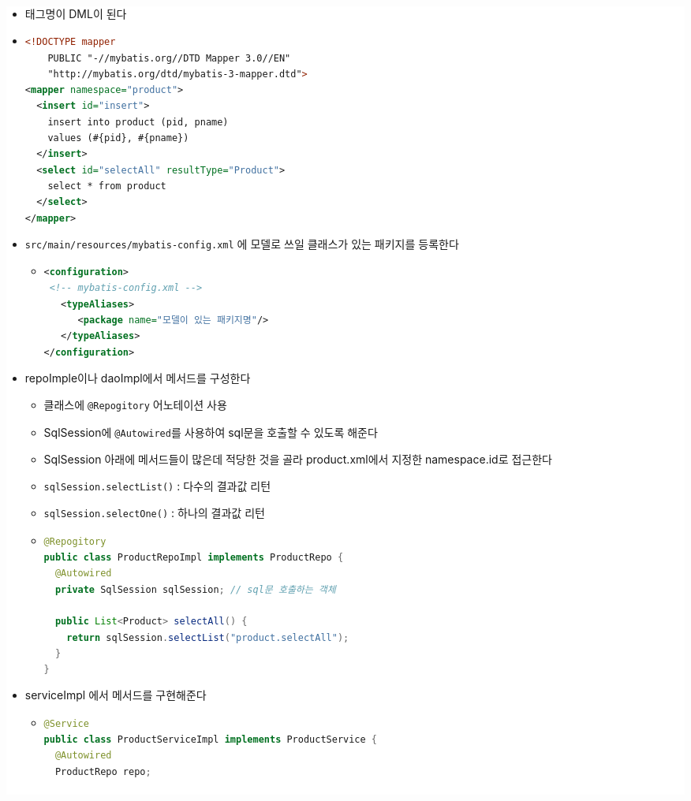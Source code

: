   - 태그명이 DML이 된다

  - ```xml
    <!DOCTYPE mapper
        PUBLIC "-//mybatis.org//DTD Mapper 3.0//EN"
        "http://mybatis.org/dtd/mybatis-3-mapper.dtd">
    <mapper namespace="product"> 
      <insert id="insert">
      	insert into product (pid, pname)
        values (#{pid}, #{pname})
      </insert>
      <select id="selectAll" resultType="Product">
      	select * from product
      </select>
    </mapper>
    ```

- `src/main/resources/mybatis-config.xml` 에 모델로 쓰일 클래스가 있는 패키지를 등록한다

  - ```xml
    <configuration>
     <!-- mybatis-config.xml -->
       <typeAliases>
          <package name="모델이 있는 패키지명"/>
       </typeAliases>
    </configuration>
    ```

- repoImple이나 daoImpl에서 메서드를 구성한다

  - 클래스에 `@Repogitory` 어노테이션 사용

  - SqlSession에 `@Autowired`를 사용하여 sql문을 호출할 수 있도록 해준다

  - SqlSession 아래에 메서드들이 많은데 적당한 것을 골라 product.xml에서 지정한 namespace.id로 접근한다

  - `sqlSession.selectList()` : 다수의 결과값 리턴

  - `sqlSession.selectOne()` : 하나의 결과값 리턴

  - ```java
    @Repogitory
    public class ProductRepoImpl implements ProductRepo {
      @Autowired
      private SqlSession sqlSession; // sql문 호출하는 객체
      
      public List<Product> selectAll() {
        return sqlSession.selectList("product.selectAll");
      }
    }
    ```

- serviceImpl 에서 메서드를 구현해준다

  - ```java
    @Service
    public class ProductServiceImpl implements ProductService {
      @Autowired
      ProductRepo repo;
      